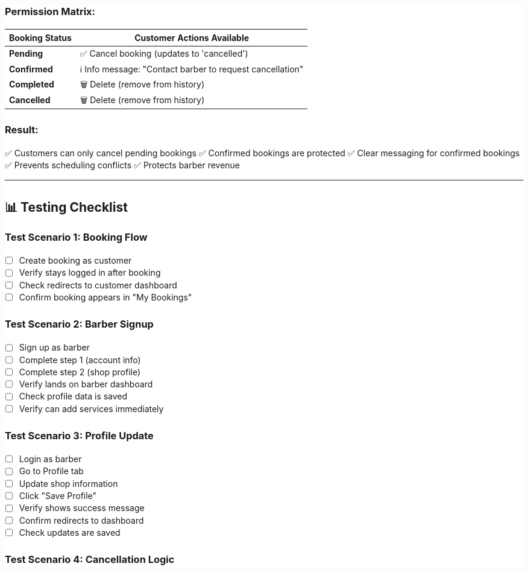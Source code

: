 ### **Permission Matrix:**

| Booking Status | Customer Actions Available                                |
| -------------- | --------------------------------------------------------- |
| **Pending**    | ✅ Cancel booking (updates to 'cancelled')                |
| **Confirmed**  | ℹ️ Info message: "Contact barber to request cancellation" |
| **Completed**  | 🗑️ Delete (remove from history)                           |
| **Cancelled**  | 🗑️ Delete (remove from history)                           |

### **Result:**

✅ Customers can only cancel pending bookings
✅ Confirmed bookings are protected
✅ Clear messaging for confirmed bookings
✅ Prevents scheduling conflicts
✅ Protects barber revenue

---

## 📊 Testing Checklist

### **Test Scenario 1: Booking Flow**

- [ ] Create booking as customer
- [ ] Verify stays logged in after booking
- [ ] Check redirects to customer dashboard
- [ ] Confirm booking appears in "My Bookings"

### **Test Scenario 2: Barber Signup**

- [ ] Sign up as barber
- [ ] Complete step 1 (account info)
- [ ] Complete step 2 (shop profile)
- [ ] Verify lands on barber dashboard
- [ ] Check profile data is saved
- [ ] Verify can add services immediately

### **Test Scenario 3: Profile Update**

- [ ] Login as barber
- [ ] Go to Profile tab
- [ ] Update shop information
- [ ] Click "Save Profile"
- [ ] Verify shows success message
- [ ] Confirm redirects to dashboard
- [ ] Check updates are saved

### **Test Scenario 4: Cancellation Logic**
